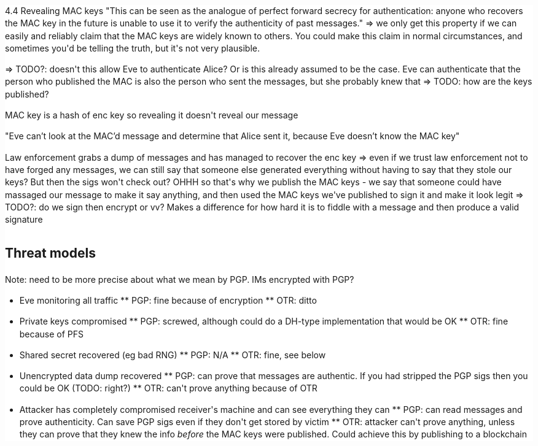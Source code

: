 4.4 Revealing MAC keys
"This can be seen as the analogue
of perfect forward secrecy for authentication: anyone who
recovers the MAC key in the future is unable to use it to
verify the authenticity of past messages."
=> we only get this property if we can easily and reliably claim that the MAC keys are widely known to others. You could make this claim in normal circumstances, and sometimes you'd be telling the truth, but it's not very plausible. 

=> TODO?: doesn't this allow Eve to authenticate Alice? Or is this already assumed to be the case. Eve can authenticate that the person who published the MAC is also the person who sent the messages, but she probably knew that
=> TODO: how are the keys published?


MAC key is a hash of enc key so revealing it doesn't reveal our message

"Eve can’t
look at the MAC’d message and determine that Alice sent it,
because Eve doesn’t know the MAC key"

Law enforcement grabs a dump of messages and has managed to recover the enc key
=> even if we trust law enforcement not to have forged any messages, we can still say that someone else generated everything without having to say that they stole our keys? But then the sigs won't check out? OHHH so that's why we publish the MAC keys - we say that someone could have massaged our message to make it say anything, and then used the MAC keys we've published to sign it and make it look legit
=> TODO?: do we sign then encrypt or vv? Makes a difference for how hard it is to fiddle with a message and then produce a valid signature

## Threat models

Note: need to be more precise about what we mean by PGP. IMs encrypted with PGP?

* Eve monitoring all traffic
** PGP: fine because of encryption
** OTR: ditto

* Private keys compromised
** PGP: screwed, although could do a DH-type implementation that would be OK
** OTR: fine because of PFS

* Shared secret recovered (eg bad RNG)
** PGP: N/A
** OTR: fine, see below

* Unencrypted data dump recovered
** PGP: can prove that messages are authentic. If you had stripped the PGP sigs then you could be OK (TODO: right?)
** OTR: can't prove anything because of OTR

* Attacker has completely compromised receiver's machine and can see everything they can
** PGP: can read messages and prove authenticity. Can save PGP sigs even if they don't get stored by victim
** OTR: attacker can't prove anything, unless they can prove that they knew the info *before* the MAC keys were published. Could achieve this by publishing to a blockchain
